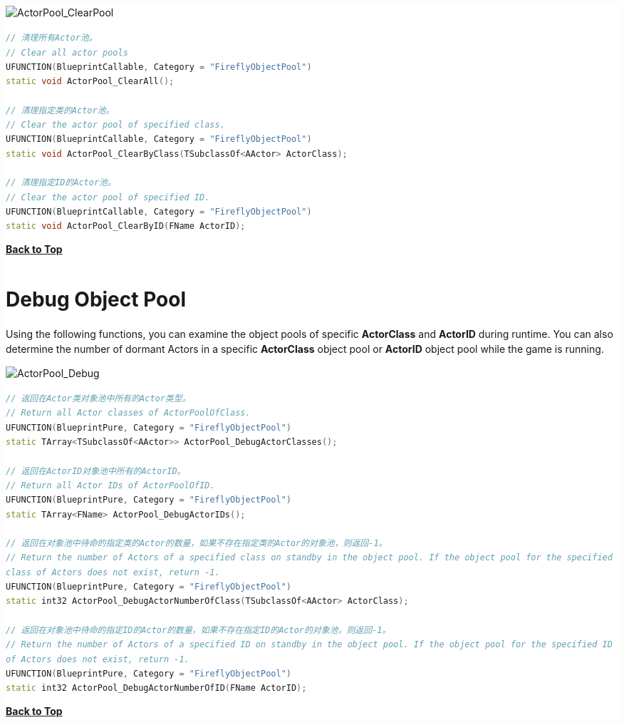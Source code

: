 ![ActorPool_ClearPool](https://raw.githubusercontent.com/tzlFirefly/PersonalPictures/master/UEP001_ActorPoolClearPool.png)

```C++
// 清理所有Actor池。
// Clear all actor pools
UFUNCTION(BlueprintCallable, Category = "FireflyObjectPool")
static void ActorPool_ClearAll();

// 清理指定类的Actor池。
// Clear the actor pool of specified class.
UFUNCTION(BlueprintCallable, Category = "FireflyObjectPool")
static void ActorPool_ClearByClass(TSubclassOf<AActor> ActorClass);

// 清理指定ID的Actor池。
// Clear the actor pool of specified ID.
UFUNCTION(BlueprintCallable, Category = "FireflyObjectPool")
static void ActorPool_ClearByID(FName ActorID);
```

**[Back to Top](#top)**

# Debug Object Pool

Using the following functions, you can examine the object pools of specific **ActorClass** and **ActorID** during runtime. You can also determine the number of dormant Actors in a specific **ActorClass** object pool or **ActorID** object pool while the game is running.

![ActorPool_Debug](https://raw.githubusercontent.com/tzlFirefly/PersonalPictures/master/UEP001_ActorPoolDebug.png)

```C++
// 返回在Actor类对象池中所有的Actor类型。
// Return all Actor classes of ActorPoolOfClass.
UFUNCTION(BlueprintPure, Category = "FireflyObjectPool")
static TArray<TSubclassOf<AActor>> ActorPool_DebugActorClasses();

// 返回在ActorID对象池中所有的ActorID。
// Return all Actor IDs of ActorPoolOfID.
UFUNCTION(BlueprintPure, Category = "FireflyObjectPool")
static TArray<FName> ActorPool_DebugActorIDs();

// 返回在对象池中待命的指定类的Actor的数量，如果不存在指定类的Actor的对象池，则返回-1。
// Return the number of Actors of a specified class on standby in the object pool. If the object pool for the specified class of Actors does not exist, return -1.
UFUNCTION(BlueprintPure, Category = "FireflyObjectPool")
static int32 ActorPool_DebugActorNumberOfClass(TSubclassOf<AActor> ActorClass);

// 返回在对象池中待命的指定ID的Actor的数量，如果不存在指定ID的Actor的对象池，则返回-1。
// Return the number of Actors of a specified ID on standby in the object pool. If the object pool for the specified ID of Actors does not exist, return -1.
UFUNCTION(BlueprintPure, Category = "FireflyObjectPool")
static int32 ActorPool_DebugActorNumberOfID(FName ActorID);
```

**[Back to Top](#top)**